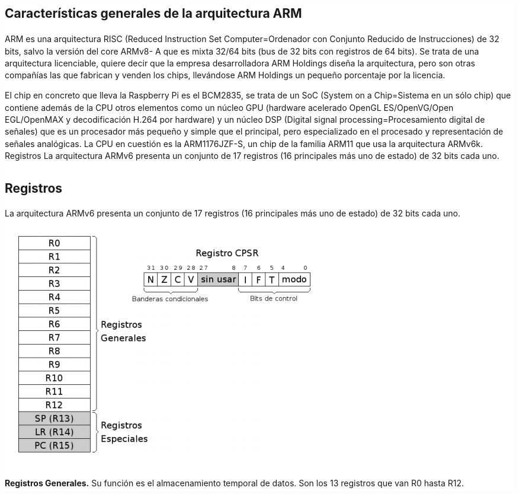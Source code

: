 
## Características generales de la arquitectura ARM
ARM es una arquitectura RISC (Reduced Instruction Set Computer=Ordenador
con Conjunto Reducido de Instrucciones) de 32 bits, salvo la versión del core ARMv8-
A que es mixta 32/64 bits (bus de 32 bits con registros de 64 bits). Se trata de una
arquitectura licenciable, quiere decir que la empresa desarrolladora ARM Holdings
diseña la arquitectura, pero son otras compañías las que fabrican y venden los chips,
llevándose ARM Holdings un pequeño porcentaje por la licencia.


El chip en concreto que lleva la Raspberry Pi es el BCM2835, se trata de un SoC
(System on a Chip=Sistema en un sólo chip) que contiene además de la CPU otros
elementos como un núcleo GPU (hardware acelerado OpenGL ES/OpenVG/Open
EGL/OpenMAX y decodificación H.264 por hardware) y un núcleo DSP (Digital
signal processing=Procesamiento digital de señales) que es un procesador más pequeño y simple que el principal, pero especializado en el procesado y representación
de señales analógicas. La CPU en cuestión es la ARM1176JZF-S, un chip de la
familia ARM11 que usa la arquitectura ARMv6k.
Registros
La arquitectura ARMv6 presenta un conjunto de 17 registros (16 principales más
uno de estado) de 32 bits cada uno.


## Registros
La arquitectura ARMv6 presenta un conjunto de 17 registros (16 principales más
uno de estado) de 32 bits cada uno.


![](imagen/registrosimg1.PNG)


**Registros Generales.** Su función es el almacenamiento temporal de datos. Son los
13 registros que van R0 hasta R12.
